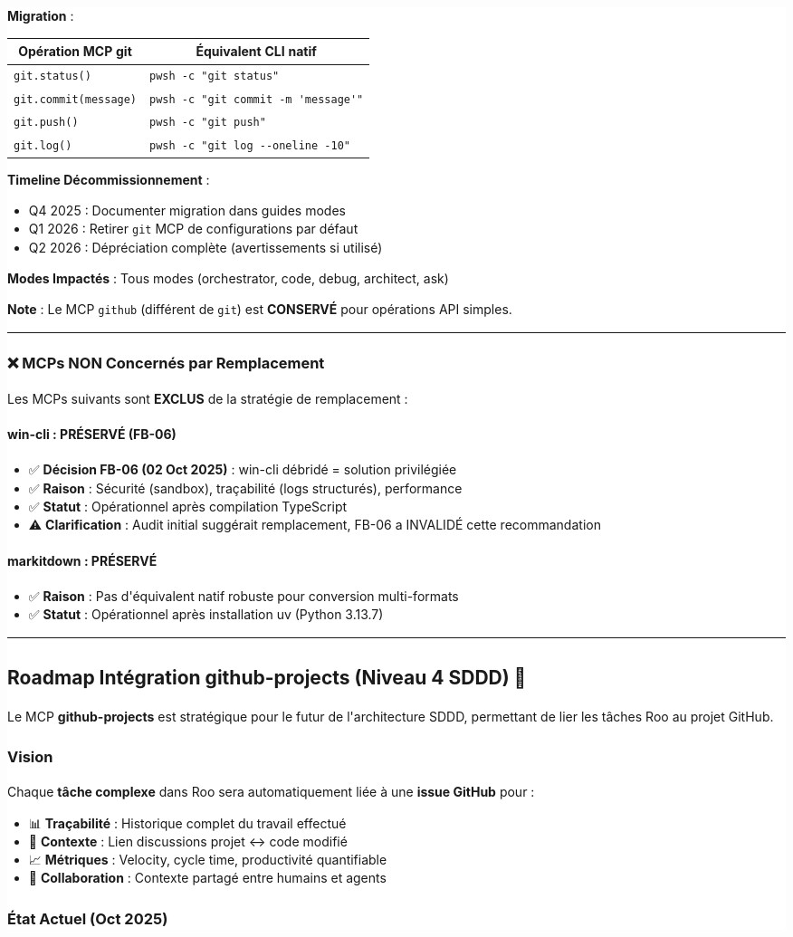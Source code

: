 **Migration** :

| Opération MCP git | Équivalent CLI natif |
|-------------------|---------------------|
| `git.status()` | `pwsh -c "git status"` |
| `git.commit(message)` | `pwsh -c "git commit -m 'message'"` |
| `git.push()` | `pwsh -c "git push"` |
| `git.log()` | `pwsh -c "git log --oneline -10"` |

**Timeline Décommissionnement** :
- Q4 2025 : Documenter migration dans guides modes
- Q1 2026 : Retirer `git` MCP de configurations par défaut
- Q2 2026 : Dépréciation complète (avertissements si utilisé)

**Modes Impactés** : Tous modes (orchestrator, code, debug, architect, ask)

**Note** : Le MCP `github` (différent de `git`) est **CONSERVÉ** pour opérations API simples.

---

### ❌ MCPs NON Concernés par Remplacement

Les MCPs suivants sont **EXCLUS** de la stratégie de remplacement :

#### win-cli : PRÉSERVÉ (FB-06)
- ✅ **Décision FB-06 (02 Oct 2025)** : win-cli débridé = solution privilégiée
- ✅ **Raison** : Sécurité (sandbox), traçabilité (logs structurés), performance
- ✅ **Statut** : Opérationnel après compilation TypeScript
- ⚠️ **Clarification** : Audit initial suggérait remplacement, FB-06 a INVALIDÉ cette recommandation

#### markitdown : PRÉSERVÉ
- ✅ **Raison** : Pas d'équivalent natif robuste pour conversion multi-formats
- ✅ **Statut** : Opérationnel après installation uv (Python 3.13.7)

---

## Roadmap Intégration github-projects (Niveau 4 SDDD) 🎯

Le MCP **github-projects** est stratégique pour le futur de l'architecture SDDD, permettant de lier les tâches Roo au projet GitHub.

### Vision

Chaque **tâche complexe** dans Roo sera automatiquement liée à une **issue GitHub** pour :
- 📊 **Traçabilité** : Historique complet du travail effectué
- 🔗 **Contexte** : Lien discussions projet ↔ code modifié
- 📈 **Métriques** : Velocity, cycle time, productivité quantifiable
- 🤝 **Collaboration** : Contexte partagé entre humains et agents

### État Actuel (Oct 2025)
